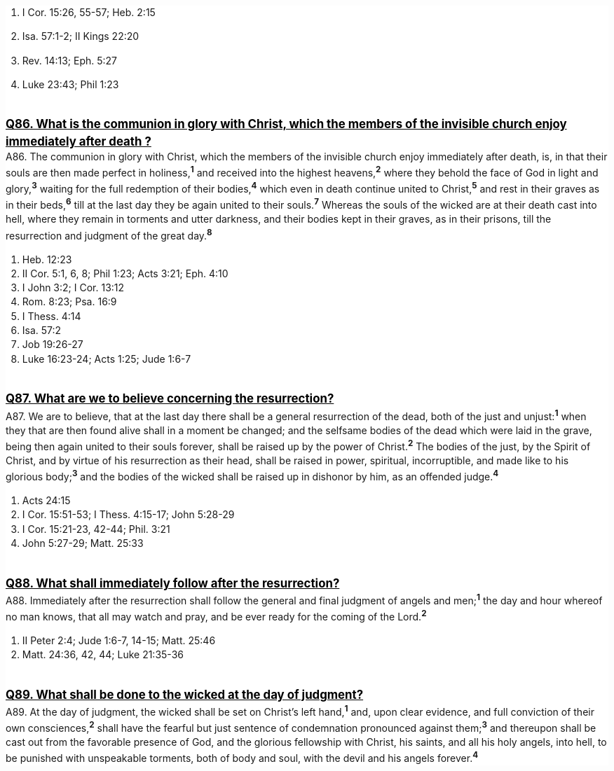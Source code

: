 1. I Cor. 15:26, 55-57; Heb. 2:15
2. Isa. 57:1-2; II Kings 22:20
3. Rev. 14:13; Eph. 5:27

4. Luke 23:43; Phil 1:23

<br><a name="Q86" href="#contents" style="font-weight:bold;font-size:1.2em;color:Black;">Q86. What is the communion in glory with Christ, which the members of the invisible church enjoy immediately after death ?</a><br>
A86. The communion in glory with Christ, which the members of the invisible church enjoy immediately after death, is, in that their souls are then made perfect in holiness,<sup style="font-weight:bold;">1</sup> and received into the highest heavens,<sup style="font-weight:bold;">2</sup> where they behold the face of God in light and glory,<sup style="font-weight:bold;">3</sup> waiting for the full redemption of their bodies,<sup style="font-weight:bold;">4</sup> which even in death continue united to Christ,<sup style="font-weight:bold;">5</sup> and rest in their graves as in their beds,<sup style="font-weight:bold;">6</sup> till at the last day they be again united to their souls.<sup style="font-weight:bold;">7</sup> Whereas the souls of the wicked are at their death cast into hell, where they remain in torments and utter darkness, and their bodies kept in their graves, as in their prisons, till the resurrection and judgment of the great day.<sup style="font-weight:bold;">8</sup>

1. Heb. 12:23
2. II Cor. 5:1, 6, 8; Phil 1:23; Acts 3:21; Eph. 4:10
3. I John 3:2; I Cor. 13:12
4. Rom. 8:23; Psa. 16:9
5. I Thess. 4:14
6. Isa. 57:2
7. Job 19:26-27
8. Luke 16:23-24; Acts 1:25; Jude 1:6-7

<br><a name="Q87" href="#contents" style="font-weight:bold;font-size:1.2em;color:Black;">Q87. What are we to believe concerning the resurrection?</a><br>
A87. We are to believe, that at the last day there shall be a general resurrection of the dead, both of the just and unjust:<sup style="font-weight:bold;">1</sup> when they that are then found alive shall in a moment be changed; and the selfsame bodies of the dead which were laid in the grave, being then again united to their souls forever, shall be raised up by the power of Christ.<sup style="font-weight:bold;">2</sup> The bodies of the just, by the Spirit of Christ, and by virtue of his resurrection as their head, shall be raised in power, spiritual, incorruptible, and made like to his glorious body;<sup style="font-weight:bold;">3</sup> and the bodies of the wicked shall be raised up in dishonor by him, as an offended judge.<sup style="font-weight:bold;">4</sup>

1. Acts 24:15
2. I Cor. 15:51-53; I Thess. 4:15-17; John 5:28-29
3. I Cor. 15:21-23, 42-44; Phil. 3:21
4. John 5:27-29; Matt. 25:33

<br><a name="Q88" href="#contents" style="font-weight:bold;font-size:1.2em;color:Black;">Q88. What shall immediately follow after the resurrection?</a><br>
A88. Immediately after the resurrection shall follow the general and final judgment of angels and men;<sup style="font-weight:bold;">1</sup> the day and hour whereof no man knows, that all may watch and pray, and be ever ready for the coming of the Lord.<sup style="font-weight:bold;">2</sup>

1. II Peter 2:4; Jude 1:6-7, 14-15; Matt. 25:46
2. Matt. 24:36, 42, 44; Luke 21:35-36

<br><a name="Q89" href="#contents" style="font-weight:bold;font-size:1.2em;color:Black;">Q89. What shall be done to the wicked at the day of judgment?</a><br>
A89. At the day of judgment, the wicked shall be set on Christ’s left hand,<sup style="font-weight:bold;">1</sup> and, upon clear evidence, and full conviction of their own consciences,<sup style="font-weight:bold;">2</sup> shall have the fearful but just sentence of condemnation pronounced against them;<sup style="font-weight:bold;">3</sup> and thereupon shall be cast out from the favorable presence of God, and the glorious fellowship with Christ, his saints, and all his holy angels, into hell, to be punished with unspeakable torments, both of body and soul, with the devil and his angels forever.<sup style="font-weight:bold;">4</sup>
